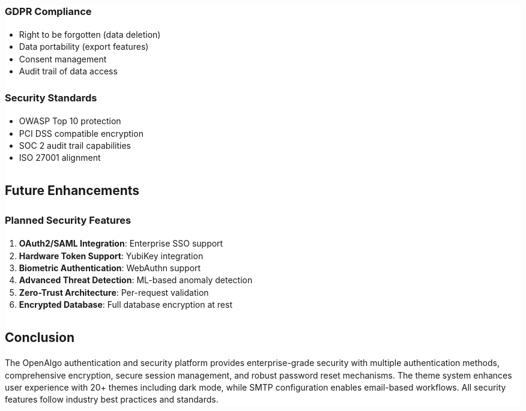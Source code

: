 ### GDPR Compliance
- Right to be forgotten (data deletion)
- Data portability (export features)
- Consent management
- Audit trail of data access

### Security Standards
- OWASP Top 10 protection
- PCI DSS compatible encryption
- SOC 2 audit trail capabilities
- ISO 27001 alignment

## Future Enhancements

### Planned Security Features
1. **OAuth2/SAML Integration**: Enterprise SSO support
2. **Hardware Token Support**: YubiKey integration
3. **Biometric Authentication**: WebAuthn support
4. **Advanced Threat Detection**: ML-based anomaly detection
5. **Zero-Trust Architecture**: Per-request validation
6. **Encrypted Database**: Full database encryption at rest

## Conclusion

The OpenAlgo authentication and security platform provides enterprise-grade security with multiple authentication methods, comprehensive encryption, secure session management, and robust password reset mechanisms. The theme system enhances user experience with 20+ themes including dark mode, while SMTP configuration enables email-based workflows. All security features follow industry best practices and standards.